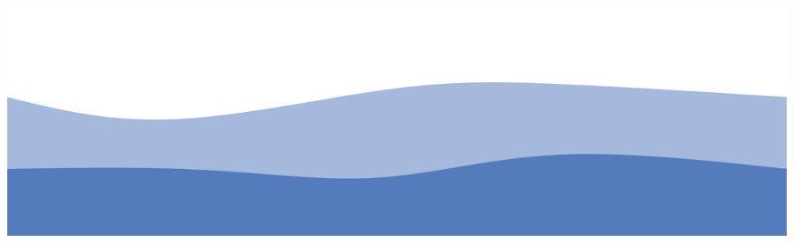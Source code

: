 </div>




<br/>
<img align="center" src="https://raw.githubusercontent.com/DyeghoCunha/DyeghoCunha/3809f7906a87fcf0b6b90097fae200f982e4de44/componentes/animated-waves.svg" width="100%" alt="Animated Footer Waves" />
